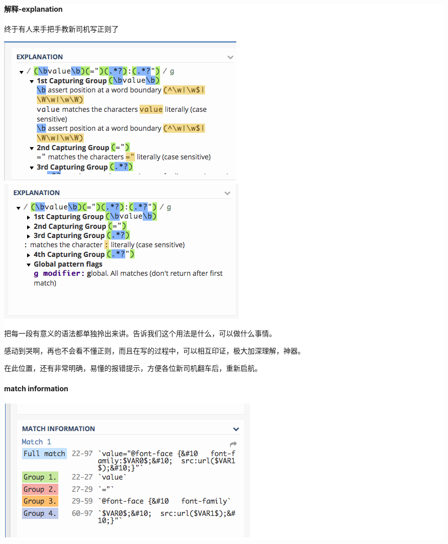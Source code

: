 #### 解释-explanation

终于有人来手把手教新司机写正则了

![regex101-4](/images/20161211/6.png)
![regex101-5](/images/20161211/7.png)

把每一段有意义的语法都单独拎出来讲。告诉我们这个用法是什么，可以做什么事情。

感动到哭啊，再也不会看不懂正则，而且在写的过程中，可以相互印证，极大加深理解，神器。

在此位置，还有非常明确，易懂的报错提示，方便各位新司机翻车后，重新启航。

#### match information

![regex101-6](/images/20161211/8.png)

